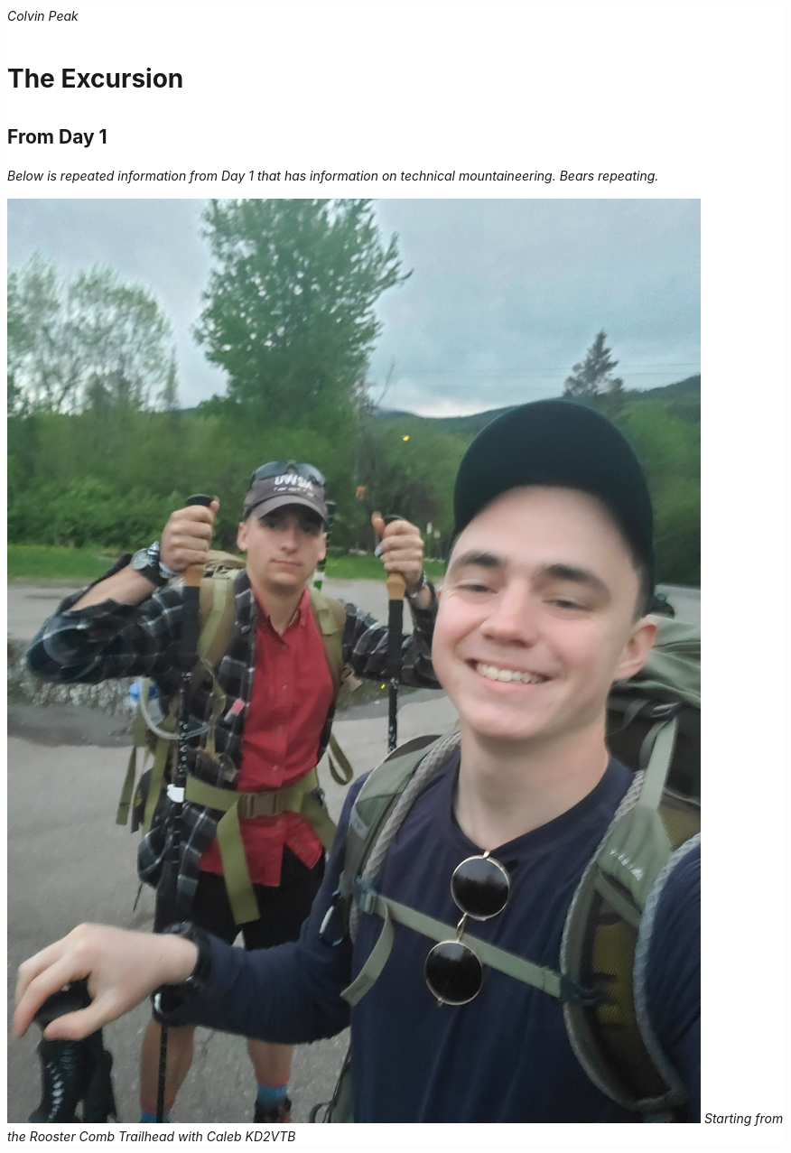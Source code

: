 _Colvin Peak_

# The Excursion

## From Day 1

_Below is repeated information from Day 1 that has information on technical mountaineering. Bears repeating._

![Gothics Operating](/assets/img/sota_adk/start.jpg)
_Starting from the Rooster Comb Trailhead with Caleb KD2VTB_
